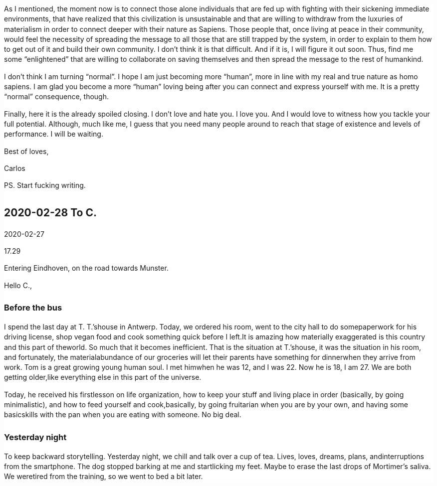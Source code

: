 As I mentioned, the moment now is to connect those alone individuals that are fed up with fighting with their sickening immediate environments, that have realized that this civilization is unsustainable and that are willing to withdraw from the luxuries of materialism in order to connect deeper with their nature as Sapiens. Those people that, once living at peace in their community, would feel the necessity of spreading the message to all those that are still trapped by the system, in order to explain to them how to get out of it and build their own community. I don’t think it is that difficult. And if it is, I will figure it out soon. Thus, find me some “enlightened” that are willing to collaborate on saving themselves and then spread the message to the rest of humankind.

I don’t think I am turning “normal”. I hope I am just becoming more “human”, more in line with my real and true nature as homo sapiens.  I am glad you become a more “human” loving being after you can connect and express yourself with me. It is a pretty “normal” consequence, though.

Finally, here it is the already spoiled closing. I don’t love and hate you. I love you. And I would love to witness how you tackle your full potential. Although, much like me, I guess that you need many people around to reach that stage of existence and levels of performance. I will be waiting.  

Best of loves,

Carlos

PS. Start fucking writing.

## 2020-02-28 To C.

2020-02-27

17.29

Entering Eindhoven, on the road towards Munster.

Hello C.,

### Before the bus

I spend the last day at T. T.’shouse in Antwerp. Today, we ordered his room, went to the city hall to do somepaperwork for his driving license, shop vegan food and cook something quick before I left.It is amazing how materially exaggerated is this country and this part of theworld. So much that it becomes inefficient. That is the situation at T.’shouse, it was the situation in his room, and fortunately, the materialabundance of our groceries will let their parents have something for dinnerwhen they arrive from work. Tom is a great growing young human soul. I met himwhen he was 12, and I was 22. Now he is 18, I am 27. We are both getting older,like everything else in this part of the universe. 

Today, he received his firstlesson on life organization, how to keep your stuff and living place in order (basically, by going minimalistic), and how to feed yourself and cook,basically, by going fruitarian when you are by your own, and having some basicskills with the pan when you are eating with someone. No big deal. 

### Yesterday night

To keep backward storytelling. Yesterday night, we chill and talk over a cup of tea. Lives, loves, dreams, plans, andinterruptions from the smartphone. The dog stopped barking at me and startlicking my feet. Maybe to erase the last drops of Mortimer’s saliva. We weretired from the training, so we went to bed a bit later. 
